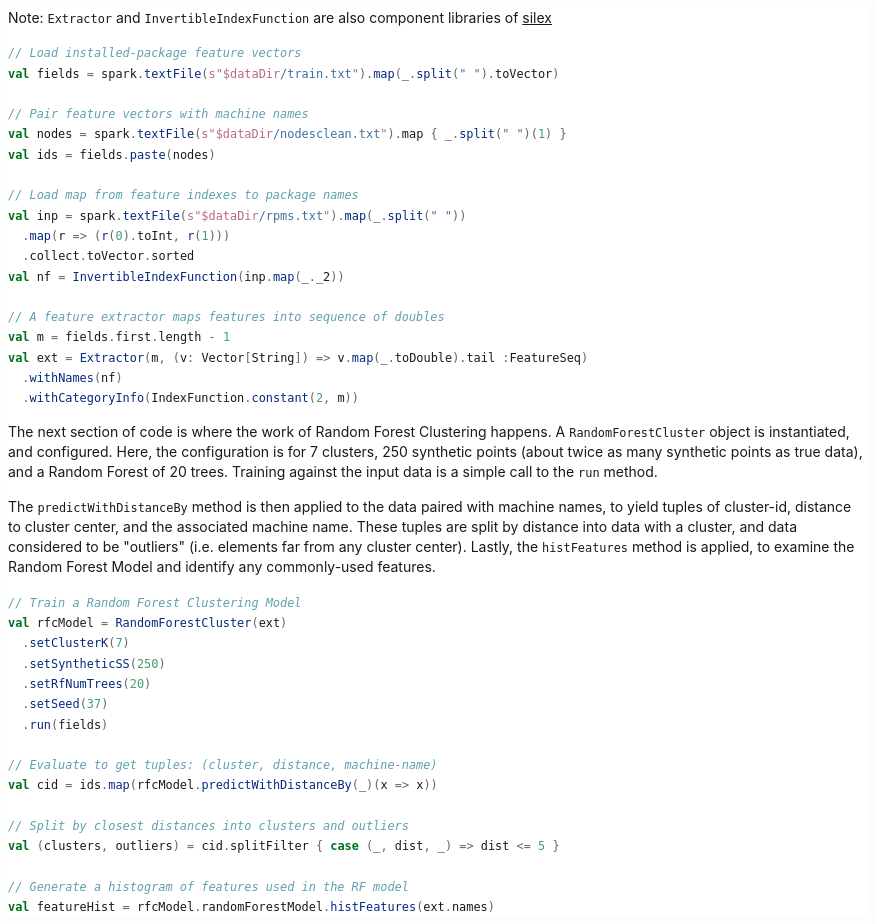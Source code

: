 Note: `Extractor` and `InvertibleIndexFunction` are also component libraries of [silex](http://silex.freevariable.com/)

```scala
// Load installed-package feature vectors
val fields = spark.textFile(s"$dataDir/train.txt").map(_.split(" ").toVector)

// Pair feature vectors with machine names
val nodes = spark.textFile(s"$dataDir/nodesclean.txt").map { _.split(" ")(1) }
val ids = fields.paste(nodes)

// Load map from feature indexes to package names
val inp = spark.textFile(s"$dataDir/rpms.txt").map(_.split(" "))
  .map(r => (r(0).toInt, r(1)))
  .collect.toVector.sorted
val nf = InvertibleIndexFunction(inp.map(_._2))

// A feature extractor maps features into sequence of doubles
val m = fields.first.length - 1
val ext = Extractor(m, (v: Vector[String]) => v.map(_.toDouble).tail :FeatureSeq)
  .withNames(nf)
  .withCategoryInfo(IndexFunction.constant(2, m))
```

The next section of code is where the work of Random Forest Clustering happens.  A `RandomForestCluster` object is instantiated, and configured.  Here, the configuration is for 7 clusters, 250 synthetic points (about twice as many synthetic points as true data), and a Random Forest of 20 trees.  Training against the input data is a simple call to the `run` method.

The `predictWithDistanceBy` method is then applied to the data paired with machine names, to yield tuples of cluster-id, distance to cluster center, and the associated machine name.  These tuples are split by distance into data with a cluster, and data considered to be "outliers" (i.e. elements far from any cluster center).  Lastly, the `histFeatures` method is applied, to examine the Random Forest Model and identify any commonly-used features.

```scala
// Train a Random Forest Clustering Model
val rfcModel = RandomForestCluster(ext)
  .setClusterK(7)
  .setSyntheticSS(250)
  .setRfNumTrees(20)
  .setSeed(37)
  .run(fields)

// Evaluate to get tuples: (cluster, distance, machine-name)
val cid = ids.map(rfcModel.predictWithDistanceBy(_)(x => x))

// Split by closest distances into clusters and outliers  
val (clusters, outliers) = cid.splitFilter { case (_, dist, _) => dist <= 5 }

// Generate a histogram of features used in the RF model
val featureHist = rfcModel.randomForestModel.histFeatures(ext.names)
```
